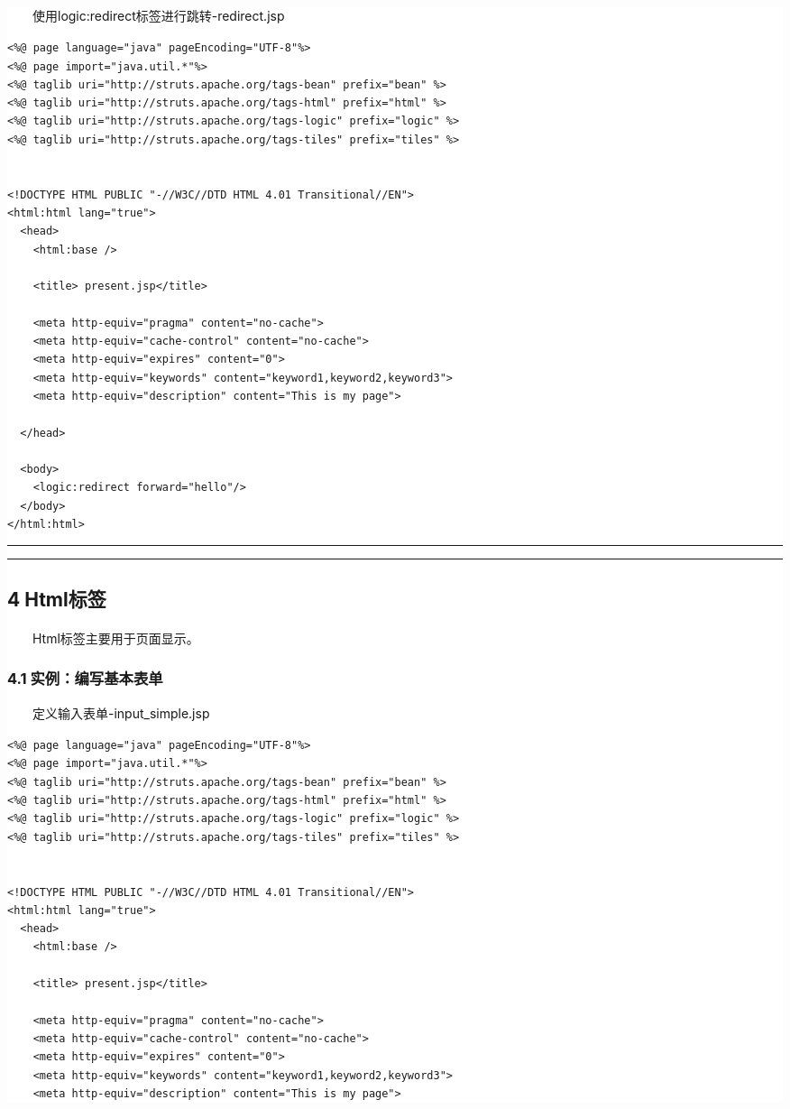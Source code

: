 &emsp;&emsp;使用logic:redirect标签进行跳转-redirect.jsp

	<%@ page language="java" pageEncoding="UTF-8"%> 
	<%@ page import="java.util.*"%> 
	<%@ taglib uri="http://struts.apache.org/tags-bean" prefix="bean" %> 
	<%@ taglib uri="http://struts.apache.org/tags-html" prefix="html" %> 
	<%@ taglib uri="http://struts.apache.org/tags-logic" prefix="logic" %> 
	<%@ taglib uri="http://struts.apache.org/tags-tiles" prefix="tiles" %> 


	<!DOCTYPE HTML PUBLIC "-//W3C//DTD HTML 4.01 Transitional//EN"> 
	<html:html lang="true"> 
	  <head> 
	    <html:base /> 
	    
	    <title> present.jsp</title> 

		<meta http-equiv="pragma" content="no-cache"> 
		<meta http-equiv="cache-control" content="no-cache"> 
		<meta http-equiv="expires" content="0">     
		<meta http-equiv="keywords" content="keyword1,keyword2,keyword3"> 
		<meta http-equiv="description" content="This is my page"> 

	  </head> 
	  
	  <body> 
		<logic:redirect forward="hello"/> 
	  </body> 
	</html:html> 

***

***

<h2 id="4"> 4 Html标签</h2> 

&emsp;&emsp;Html标签主要用于页面显示。

<h3 id="4.1"> 4.1 实例：编写基本表单</h3> 

&emsp;&emsp;定义输入表单-input_simple.jsp

	<%@ page language="java" pageEncoding="UTF-8"%> 
	<%@ page import="java.util.*"%> 
	<%@ taglib uri="http://struts.apache.org/tags-bean" prefix="bean" %> 
	<%@ taglib uri="http://struts.apache.org/tags-html" prefix="html" %> 
	<%@ taglib uri="http://struts.apache.org/tags-logic" prefix="logic" %> 
	<%@ taglib uri="http://struts.apache.org/tags-tiles" prefix="tiles" %> 


	<!DOCTYPE HTML PUBLIC "-//W3C//DTD HTML 4.01 Transitional//EN"> 
	<html:html lang="true"> 
	  <head> 
	    <html:base /> 
	    
	    <title> present.jsp</title> 

		<meta http-equiv="pragma" content="no-cache"> 
		<meta http-equiv="cache-control" content="no-cache"> 
		<meta http-equiv="expires" content="0">     
		<meta http-equiv="keywords" content="keyword1,keyword2,keyword3"> 
		<meta http-equiv="description" content="This is my page"> 
